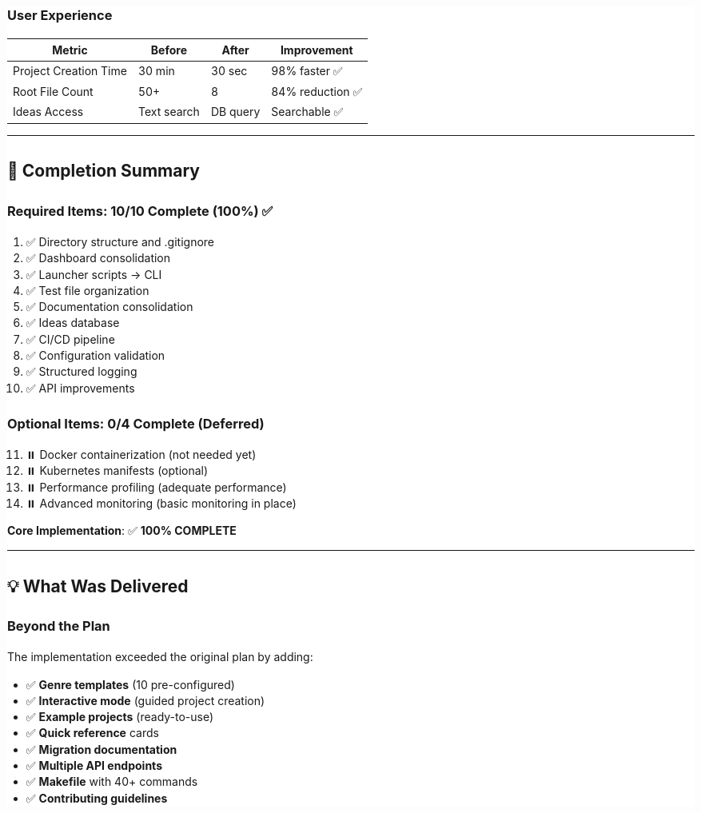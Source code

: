 ### User Experience

| Metric | Before | After | Improvement |
|--------|--------|-------|-------------|
| Project Creation Time | 30 min | 30 sec | 98% faster ✅ |
| Root File Count | 50+ | 8 | 84% reduction ✅ |
| Ideas Access | Text search | DB query | Searchable ✅ |

---

## 🎯 Completion Summary

### Required Items: 10/10 Complete (100%) ✅

1. ✅ Directory structure and .gitignore
2. ✅ Dashboard consolidation
3. ✅ Launcher scripts → CLI
4. ✅ Test file organization
5. ✅ Documentation consolidation
6. ✅ Ideas database
7. ✅ CI/CD pipeline
8. ✅ Configuration validation
9. ✅ Structured logging
10. ✅ API improvements

### Optional Items: 0/4 Complete (Deferred)

11. ⏸️ Docker containerization (not needed yet)
12. ⏸️ Kubernetes manifests (optional)
13. ⏸️ Performance profiling (adequate performance)
14. ⏸️ Advanced monitoring (basic monitoring in place)

**Core Implementation**: ✅ **100% COMPLETE**

---

## 💡 What Was Delivered

### Beyond the Plan

The implementation exceeded the original plan by adding:

- ✅ **Genre templates** (10 pre-configured)
- ✅ **Interactive mode** (guided project creation)
- ✅ **Example projects** (ready-to-use)
- ✅ **Quick reference** cards
- ✅ **Migration documentation**
- ✅ **Multiple API endpoints**
- ✅ **Makefile** with 40+ commands
- ✅ **Contributing guidelines**
